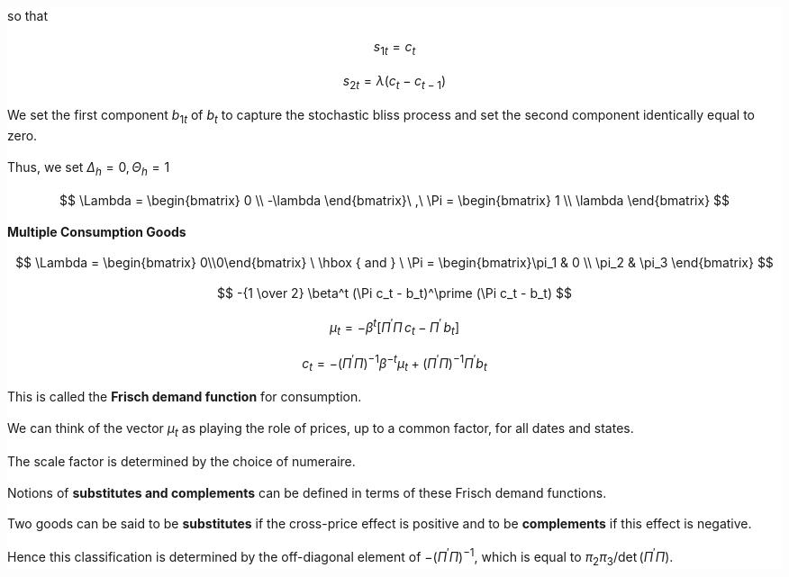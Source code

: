 so that

$$
s_{1t} = c_t
$$

$$
s_{2t} = \lambda (c_t - c_{t-1} )
$$

We set the first component $b_{1t}$ of $b_t$ to capture the
stochastic bliss process and set the second component identically equal
to zero.

Thus, we set $\Delta_h = 0, \Theta_h = 1$

$$
\Lambda = \begin{bmatrix} 0 \\ -\lambda \end{bmatrix}\ ,\ \Pi =
\begin{bmatrix} 1 \\ \lambda \end{bmatrix}
$$

**Multiple Consumption Goods**

$$
\Lambda = \begin{bmatrix} 0\\0\end{bmatrix} \ \hbox { and } \ \Pi =
\begin{bmatrix}\pi_1 & 0 \\ \pi_2 & \pi_3 \end{bmatrix}
$$

$$
-{1 \over 2} \beta^t (\Pi c_t - b_t)^\prime (\Pi c_t - b_t)
$$

$$
\mu_t= - \beta^t [\Pi^\prime \Pi\, c_t - \Pi^\prime\, b_t]
$$

$$
c_t = - (\Pi^\prime \Pi)^{-1} \beta^{-t} \mu_t + (\Pi^\prime \Pi)^{-1}
\Pi^\prime b_t
$$

This is called the **Frisch demand function** for consumption.

We can think of the vector $\mu_t$ as playing the role of prices,
up to a common factor, for all dates and states.

The scale factor is
determined by the choice of numeraire.

Notions of **substitutes and complements** can be defined in terms of these
Frisch demand functions.

Two goods can be said to be **substitutes** if the
cross-price effect is positive and to be **complements** if this effect is
negative.

Hence this classification is determined by the off-diagonal
element of $-(\Pi^\prime \Pi)^{-1}$, which is equal to
$\pi_2 \pi_3 /\det
(\Pi^\prime \Pi)$.
